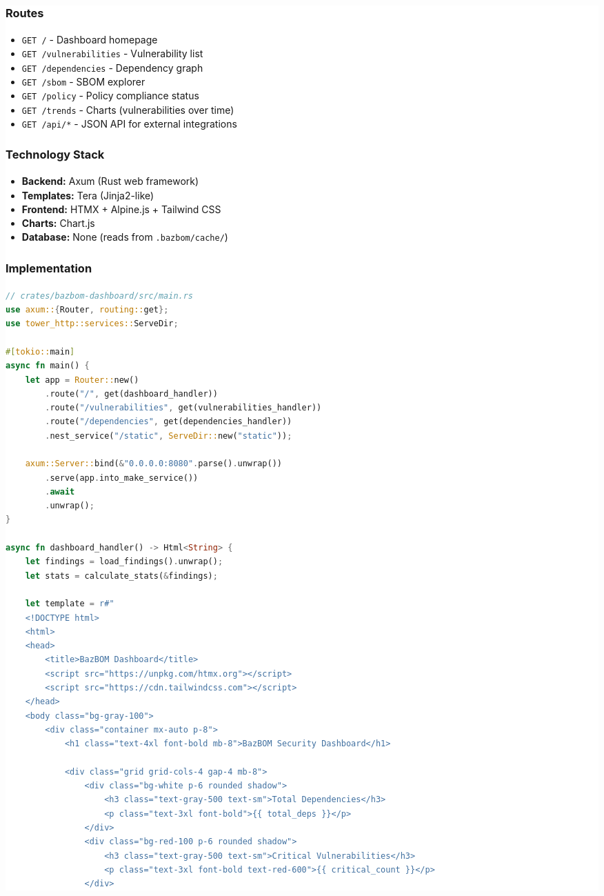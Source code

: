 ### Routes

- `GET /` - Dashboard homepage
- `GET /vulnerabilities` - Vulnerability list
- `GET /dependencies` - Dependency graph
- `GET /sbom` - SBOM explorer
- `GET /policy` - Policy compliance status
- `GET /trends` - Charts (vulnerabilities over time)
- `GET /api/*` - JSON API for external integrations

### Technology Stack

- **Backend:** Axum (Rust web framework)
- **Templates:** Tera (Jinja2-like)
- **Frontend:** HTMX + Alpine.js + Tailwind CSS
- **Charts:** Chart.js
- **Database:** None (reads from `.bazbom/cache/`)

### Implementation

```rust
// crates/bazbom-dashboard/src/main.rs
use axum::{Router, routing::get};
use tower_http::services::ServeDir;

#[tokio::main]
async fn main() {
    let app = Router::new()
        .route("/", get(dashboard_handler))
        .route("/vulnerabilities", get(vulnerabilities_handler))
        .route("/dependencies", get(dependencies_handler))
        .nest_service("/static", ServeDir::new("static"));

    axum::Server::bind(&"0.0.0.0:8080".parse().unwrap())
        .serve(app.into_make_service())
        .await
        .unwrap();
}

async fn dashboard_handler() -> Html<String> {
    let findings = load_findings().unwrap();
    let stats = calculate_stats(&findings);

    let template = r#"
    <!DOCTYPE html>
    <html>
    <head>
        <title>BazBOM Dashboard</title>
        <script src="https://unpkg.com/htmx.org"></script>
        <script src="https://cdn.tailwindcss.com"></script>
    </head>
    <body class="bg-gray-100">
        <div class="container mx-auto p-8">
            <h1 class="text-4xl font-bold mb-8">BazBOM Security Dashboard</h1>

            <div class="grid grid-cols-4 gap-4 mb-8">
                <div class="bg-white p-6 rounded shadow">
                    <h3 class="text-gray-500 text-sm">Total Dependencies</h3>
                    <p class="text-3xl font-bold">{{ total_deps }}</p>
                </div>
                <div class="bg-red-100 p-6 rounded shadow">
                    <h3 class="text-gray-500 text-sm">Critical Vulnerabilities</h3>
                    <p class="text-3xl font-bold text-red-600">{{ critical_count }}</p>
                </div>
```